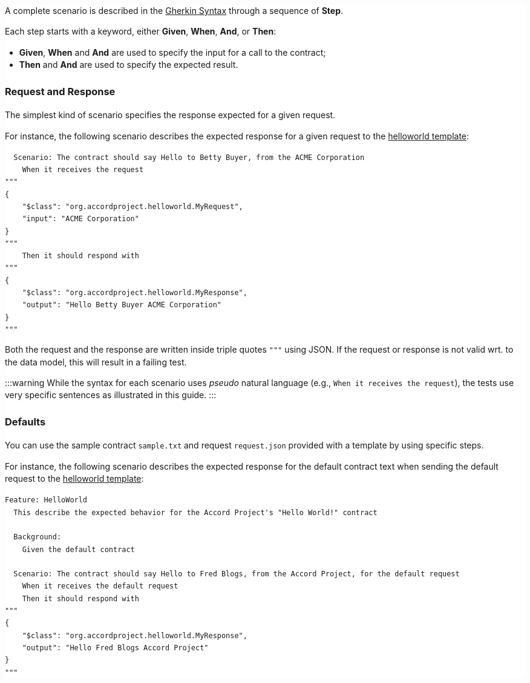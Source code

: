 A complete scenario is described in the [Gherkin Syntax](https://cucumber.io/docs/gherkin/reference/) through a sequence of **Step**.

Each step starts with a keyword, either **Given**, **When**, **And**, or **Then**:

- **Given**, **When** and **And** are used to specify the input for a call to the contract;
- **Then** and **And** are used to specify the expected result.

### Request and Response

The simplest kind of scenario specifies the response expected for a given request.

For instance, the following scenario describes the expected response for a given request to the [helloworld template](https://templates.accordproject.org/helloworld@0.10.1.html):

```gherkin
  Scenario: The contract should say Hello to Betty Buyer, from the ACME Corporation
    When it receives the request
"""
{
    "$class": "org.accordproject.helloworld.MyRequest",
    "input": "ACME Corporation"
}
"""
    Then it should respond with
"""
{
    "$class": "org.accordproject.helloworld.MyResponse",
    "output": "Hello Betty Buyer ACME Corporation"
}
"""
```

Both the request and the response are written inside triple quotes `"""` using JSON. If the request or response is not valid wrt. to the data model, this will result in a failing test.

:::warning
While the syntax for each scenario uses _pseudo_ natural language (e.g., `When it receives the request`), the tests use very specific sentences as illustrated in this guide.
:::

### Defaults

You can use the sample contract `sample.txt` and request `request.json` provided with a template by using specific steps.

For instance, the following scenario describes the expected response for the default contract text when sending the default request to the [helloworld template](https://templates.accordproject.org/helloworld@0.10.1.html):
```gherkin
Feature: HelloWorld
  This describe the expected behavior for the Accord Project's "Hello World!" contract

  Background:
    Given the default contract

  Scenario: The contract should say Hello to Fred Blogs, from the Accord Project, for the default request
    When it receives the default request
    Then it should respond with
"""
{
    "$class": "org.accordproject.helloworld.MyResponse",
    "output": "Hello Fred Blogs Accord Project"
}
"""
```
